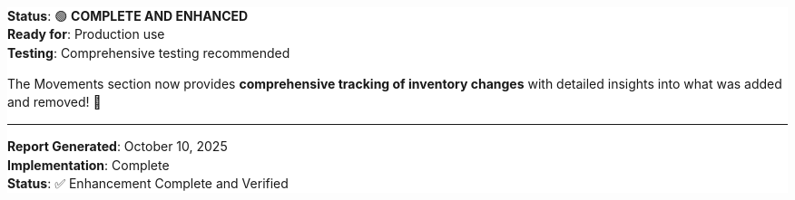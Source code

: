 
**Status**: 🟢 **COMPLETE AND ENHANCED**  
**Ready for**: Production use  
**Testing**: Comprehensive testing recommended

The Movements section now provides **comprehensive tracking of inventory changes** with detailed insights into what was added and removed! 🎉

---

**Report Generated**: October 10, 2025  
**Implementation**: Complete  
**Status**: ✅ Enhancement Complete and Verified

